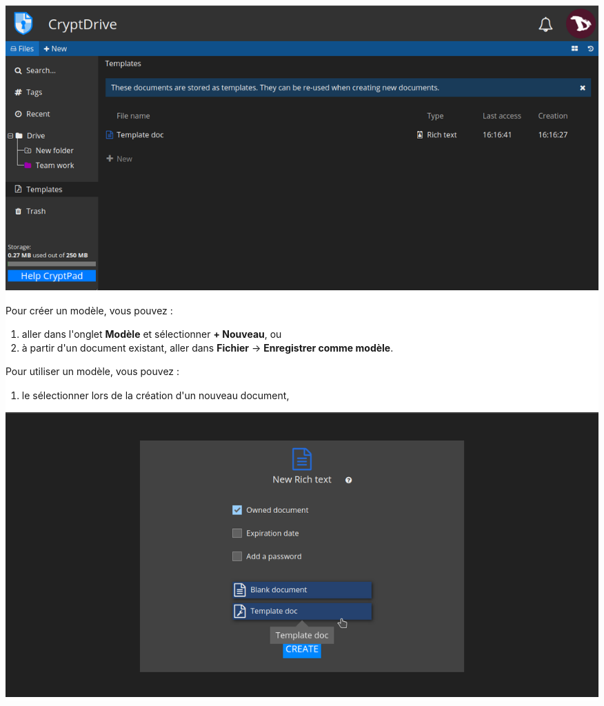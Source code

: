 ![](en/templates.png)

Pour créer un modèle, vous pouvez :
1. aller dans l'onglet **Modèle** et sélectionner **+ Nouveau**, ou
2. à partir d'un document existant, aller dans **Fichier** -> **Enregistrer comme modèle**.

![](en/template.mp4?resize=1024,576&autoplay=1&loop)

Pour utiliser un modèle, vous pouvez :
1. le sélectionner lors de la création d'un nouveau document,

![](en/template_use.png)
